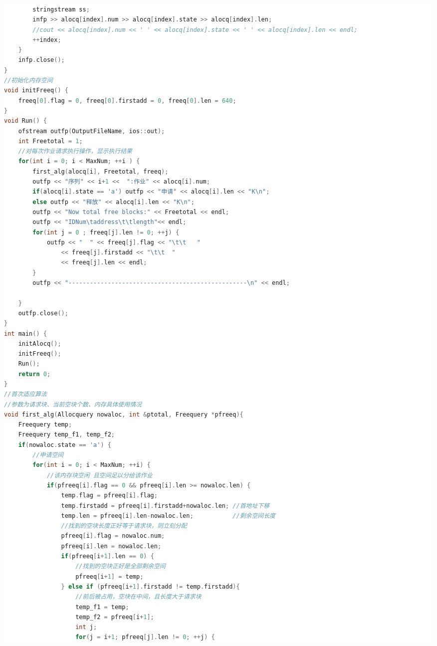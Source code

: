 ```cpp
        stringstream ss;
        infp >> alocq[index].num >> alocq[index].state >> alocq[index].len;
        //cout << alocq[index].num << ' ' << alocq[index].state << ' ' << alocq[index].len << endl;
        ++index;
    }
    infp.close();
}
//初始化内存空间
void initFreeq() {
    freeq[0].flag = 0, freeq[0].firstadd = 0, freeq[0].len = 640;
}
void Run() {
    ofstream outfp(OutputFileName, ios::out);
    int Freetotal = 1;
    //对每次作业请求执行操作，显示执行结果
    for(int i = 0; i < MaxNum; ++i ) {
        first_alg(alocq[i], Freetotal, freeq);
        outfp << "序列" << i+1 <<  ":作业" << alocq[i].num;
        if(alocq[i].state == 'a') outfp << "申请" << alocq[i].len << "K\n";
        else outfp << "释放" << alocq[i].len << "K\n";
        outfp << "Now total free blocks:" << Freetotal << endl;
        outfp << "IDNum\taddress\t\tlength"<< endl;
        for(int j = 0 ; freeq[j].len != 0; ++j) {
            outfp << "  " << freeq[j].flag << "\t\t   "
                << freeq[j].firstadd << "\t\t  "
                << freeq[j].len << endl;
        }
        outfp << "--------------------------------------------------\n" << endl;

    }
    outfp.close();
}
int main() {
    initAlocq();
    initFreeq();
    Run();
    return 0;
}
//首次适应算法
//参数为请求块、当前空块个数、内存具体使用情况
void first_alg(Allocquery nowaloc, int &ptotal, Freequery *pfreeq){
    Freequery temp;
    Freequery temp_f1, temp_f2;
    if(nowaloc.state == 'a') {
        //申请空间
        for(int i = 0; i < MaxNum; ++i) {
            //该内存块空闲 且空间足以分给该作业
            if(pfreeq[i].flag == 0 && pfreeq[i].len >= nowaloc.len) {
                temp.flag = pfreeq[i].flag;
                temp.firstadd = pfreeq[i].firstadd+nowaloc.len; //首地址下移
                temp.len = pfreeq[i].len-nowaloc.len;           //剩余空间长度
                //找到的空块长度正好等于请求块，则立刻分配
                pfreeq[i].flag = nowaloc.num;
                pfreeq[i].len = nowaloc.len;
                if(pfreeq[i+1].len == 0) {
                    //找到的空块正好是全部剩余空间
                    pfreeq[i+1] = temp;
                } else if (pfreeq[i+1].firstadd != temp.firstadd){
                    //前后被占用，空块在中间，且长度大于请求块
                    temp_f1 = temp;
                    temp_f2 = pfreeq[i+1];
                    int j;
                    for(j = i+1; pfreeq[j].len != 0; ++j) {
```